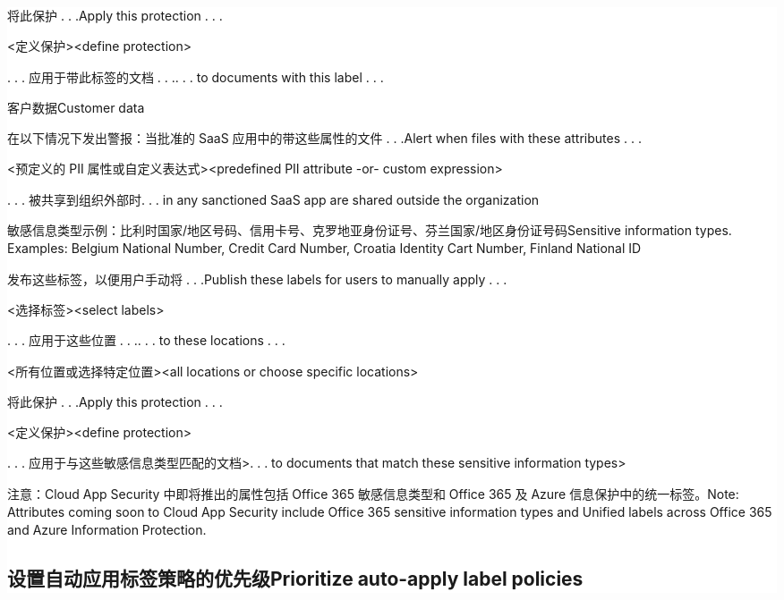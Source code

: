<td align="left"><p><span data-ttu-id="9213b-p109">将此保护 . . .</span><span class="sxs-lookup"><span data-stu-id="9213b-p109">Apply this protection . . .</span></span></p>
<p><span data-ttu-id="9213b-148">&lt;定义保护&gt;</span><span class="sxs-lookup"><span data-stu-id="9213b-148">&lt;define protection&gt;</span></span></p>
<p><span data-ttu-id="9213b-p110">. . . 应用于带此标签的文档 . . .</span><span class="sxs-lookup"><span data-stu-id="9213b-p110">. . . to documents with this label . . .</span></span></p>
<p><span data-ttu-id="9213b-155">客户数据</span><span class="sxs-lookup"><span data-stu-id="9213b-155">Customer data</span></span></p></td>
<td align="left"><p><span data-ttu-id="9213b-p111">在以下情况下发出警报：当批准的 SaaS 应用中的带这些属性的文件 . . .</span><span class="sxs-lookup"><span data-stu-id="9213b-p111">Alert when files with these attributes . . .</span></span></p>
<p><span data-ttu-id="9213b-159">&lt;预定义的 PII 属性或自定义表达式&gt;</span><span class="sxs-lookup"><span data-stu-id="9213b-159">&lt;predefined PII attribute -or- custom expression&gt;</span></span></p>
<p><span data-ttu-id="9213b-p112">. . . 被共享到组织外部时</span><span class="sxs-lookup"><span data-stu-id="9213b-p112">. . . in any sanctioned SaaS app are shared outside the organization</span></span></p></td>
</tr>
<tr class="even">
<td align="left"><span data-ttu-id="9213b-p113">敏感信息类型示例：比利时国家/地区号码、信用卡号、克罗地亚身份证号、芬兰国家/地区身份证号码</span><span class="sxs-lookup"><span data-stu-id="9213b-p113">Sensitive information types. Examples: Belgium National Number, Credit Card Number, Croatia Identity Cart Number, Finland National ID</span></span></td>
<td align="left"><p><span data-ttu-id="9213b-p114">发布这些标签，以便用户手动将 . . .</span><span class="sxs-lookup"><span data-stu-id="9213b-p114">Publish these labels for users to manually apply . . .</span></span></p>
<p><span data-ttu-id="9213b-169">&lt;选择标签&gt;</span><span class="sxs-lookup"><span data-stu-id="9213b-169">&lt;select labels&gt;</span></span></p>
<p><span data-ttu-id="9213b-p115">. . . 应用于这些位置 . . .</span><span class="sxs-lookup"><span data-stu-id="9213b-p115">. . . to these locations . . .</span></span></p>
<p><span data-ttu-id="9213b-176">&lt;所有位置或选择特定位置&gt;</span><span class="sxs-lookup"><span data-stu-id="9213b-176">&lt;all locations or choose specific locations&gt;</span></span></p></td>
<td align="left"><p><span data-ttu-id="9213b-p116">将此保护 . . .</span><span class="sxs-lookup"><span data-stu-id="9213b-p116">Apply this protection . . .</span></span></p>
<p><span data-ttu-id="9213b-180">&lt;定义保护&gt;</span><span class="sxs-lookup"><span data-stu-id="9213b-180">&lt;define protection&gt;</span></span></p>
<p><span data-ttu-id="9213b-p117">. . . 应用于与这些敏感信息类型匹配的文档&gt;</span><span class="sxs-lookup"><span data-stu-id="9213b-p117">. . . to documents that match these sensitive information types&gt;</span></span></p></td>
<td align="left"><span data-ttu-id="9213b-185">注意：Cloud App Security 中即将推出的属性包括 Office 365 敏感信息类型和 Office 365 及 Azure 信息保护中的统一标签。</span><span class="sxs-lookup"><span data-stu-id="9213b-185">Note: Attributes coming soon to Cloud App Security include Office 365 sensitive information types and Unified labels across Office 365 and Azure Information Protection.</span></span></td>
</tr>
</tbody>
</table>

## <a name="prioritize-auto-apply-label-policies"></a><span data-ttu-id="9213b-186">设置自动应用标签策略的优先级</span><span class="sxs-lookup"><span data-stu-id="9213b-186">Prioritize auto-apply label policies</span></span>
